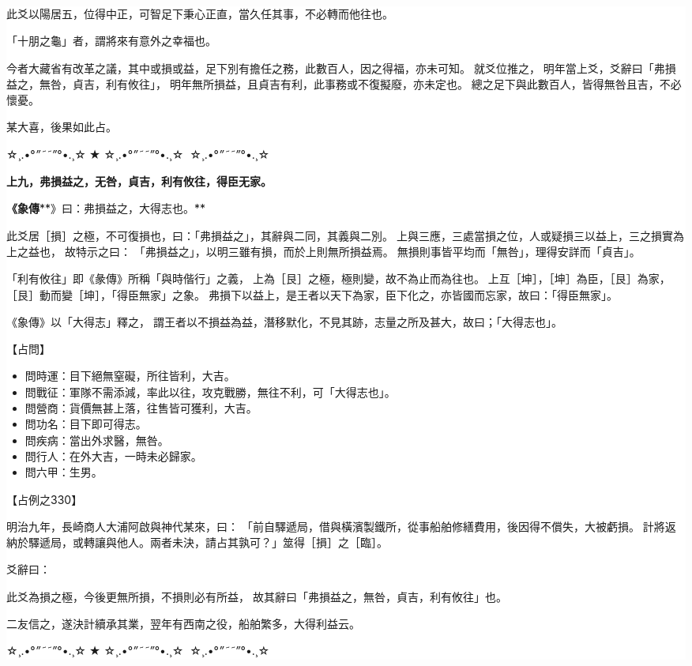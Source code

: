 此爻以陽居五，位得中正，可智足下秉心正直，當久任其事，不必轉而他往也。

「十朋之龜」者，謂將來有意外之幸福也。

今者大藏省有改革之議，其中或損或益，足下別有擔任之務，此數百人，因之得福，亦未可知。
就爻位推之，
明年當上爻，爻辭曰「弗損益之，無咎，貞吉，利有攸往」，
明年無所損益，且貞吉有利，此事務或不復擬廢，亦未定也。
總之足下與此數百人，皆得無咎且吉，不必懷憂。

某大喜，後果如此占。

☆¸.•°*”˜˜”*°•.¸☆ ★ ☆¸.•°*”˜˜”*°•.¸☆  ☆¸.•°*”˜˜”*°•.¸☆

**上九，弗損益之，无咎，貞吉，利有攸往，得臣无家。**

**《象傳****》曰：弗損益之，大得志也。**

此爻居［損］之極，不可復損也，曰：「弗損益之」，其辭與二同，其義與二別。
上與三應，三處當損之位，人或疑損三以益上，三之損實為上之益也，
故特示之曰： 「弗損益之」，以明三雖有損，而於上則無所損益焉。
無損則事皆平均而「無咎」，理得安詳而「貞吉」。

「利有攸往」即《彖傳》所稱「與時偕行」之義，
上為［艮］之極，極則變，故不為止而為往也。
上互［坤］，［坤］為臣，［艮］為家，［艮］動而變［坤］，「得臣無家」之象。
弗損下以益上，是王者以天下為家，臣下化之，亦皆國而忘家，故曰：「得臣無家」。

《象傳》以「大得志」釋之，
謂王者以不損益為益，潛移默化，不見其跡，志量之所及甚大，故曰；「大得志也」。

【占問】

*   問時運：目下絕無窒礙，所往皆利，大吉。
*   問戰征：軍隊不需添減，率此以往，攻克戰勝，無往不利，可「大得志也」。
*   問營商：貨價無甚上落，往售皆可獲利，大吉。
*   問功名：目下即可得志。
*   問疾病：當出外求醫，無咎。
*   問行人：在外大吉，一時未必歸家。
*   問六甲：生男。

【占例之330】

明治九年，長崎商人大浦阿啟與神代某來，曰：
「前自驛遞局，借與橫濱製鐵所，從事船舶修繕費用，後因得不償失，大被虧損。
計將返納於驛遞局，或轉讓與他人。兩者未決，請占其孰可？」筮得［損］之［臨］。

爻辭曰：

此爻為損之極，今後更無所損，不損則必有所益，
故其辭曰「弗損益之，無咎，貞吉，利有攸往」也。

二友信之，遂決計續承其業，翌年有西南之役，船舶繁多，大得利益云。

☆¸.•°*”˜˜”*°•.¸☆ ★ ☆¸.•°*”˜˜”*°•.¸☆  ☆¸.•°*”˜˜”*°•.¸☆
